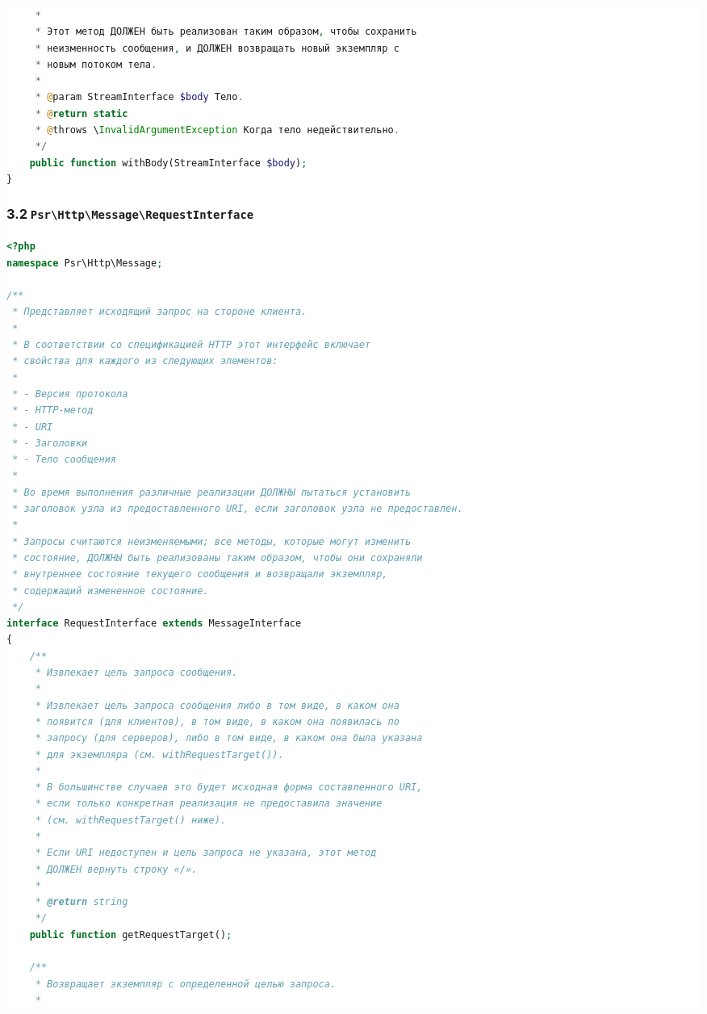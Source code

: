 ~~~php
     *
     * Этот метод ДОЛЖЕН быть реализован таким образом, чтобы сохранить 
     * неизменность сообщения, и ДОЛЖЕН возвращать новый экземпляр с 
     * новым потоком тела.
     *
     * @param StreamInterface $body Тело.
     * @return static
     * @throws \InvalidArgumentException Когда тело недействительно.
     */
    public function withBody(StreamInterface $body);
}
~~~

### 3.2 `Psr\Http\Message\RequestInterface`

~~~php
<?php
namespace Psr\Http\Message;

/**
 * Представляет исходящий запрос на стороне клиента.
 *
 * В соответствии со спецификацией HTTP этот интерфейс включает 
 * свойства для каждого из следующих элементов:
 *
 * - Версия протокола
 * - HTTP-метод
 * - URI
 * - Заголовки
 * - Тело сообщения
 *
 * Во время выполнения различные реализации ДОЛЖНЫ пытаться установить 
 * заголовок узла из предоставленного URI, если заголовок узла не предоставлен.
 *
 * Запросы считаются неизменяемыми; все методы, которые могут изменить 
 * состояние, ДОЛЖНЫ быть реализованы таким образом, чтобы они сохраняли 
 * внутреннее состояние текущего сообщения и возвращали экземпляр, 
 * содержащий измененное состояние.
 */
interface RequestInterface extends MessageInterface
{
    /**
     * Извлекает цель запроса сообщения.
     *
     * Извлекает цель запроса сообщения либо в том виде, в каком она 
     * появится (для клиентов), в том виде, в каком она появилась по 
     * запросу (для серверов), либо в том виде, в каком она была указана 
     * для экземпляра (см. withRequestTarget()).
     *
     * В большинстве случаев это будет исходная форма составленного URI, 
     * если только конкретная реализация не предоставила значение 
     * (см. withRequestTarget() ниже).
     *
     * Если URI недоступен и цель запроса не указана, этот метод 
     * ДОЛЖЕН вернуть строку «/».
     *
     * @return string
     */
    public function getRequestTarget();

    /**
     * Возвращает экземпляр с определенной целью запроса.
     *
~~~